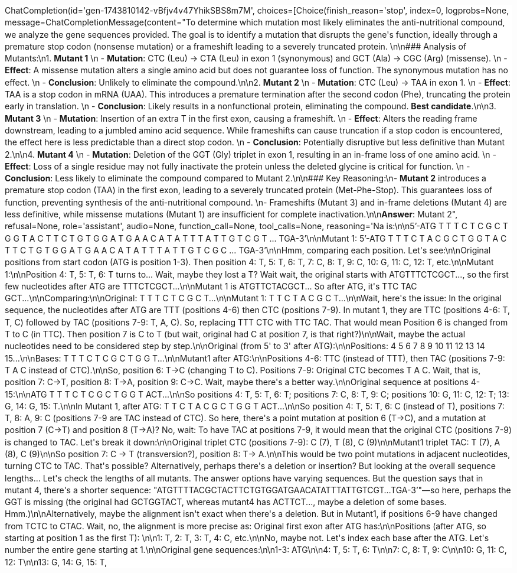 ChatCompletion(id='gen-1743810142-vBfjv4v47YhikSBS8m7M',
choices=[Choice(finish_reason='stop', index=0, logprobs=None, message=ChatCompletionMessage(content="To determine which mutation most likely eliminates the anti-nutritional compound, we analyze the gene sequences provided. The goal is to identify a mutation that disrupts the gene's function, ideally through a premature stop codon (nonsense mutation) or a frameshift leading to a severely truncated protein. \n\n### Analysis of Mutants:\n1. **Mutant 1**  \n   - **Mutation**: CTC (Leu) → CTA (Leu) in exon 1 (synonymous) and GCT (Ala) → CGC (Arg) (missense).  \n   - **Effect**: A missense mutation alters a single amino acid but does not guarantee loss of function. The synonymous mutation has no effect.  \n   - **Conclusion**: Unlikely to eliminate the compound.\n\n2. **Mutant 2**  \n   - **Mutation**: CTC (Leu) → TAA in exon 1.  \n   - **Effect**: TAA is a stop codon in mRNA (UAA). This introduces a premature termination after the second codon (Phe), truncating the protein early in translation.  \n   - **Conclusion**: Likely results in a nonfunctional protein, eliminating the compound. **Best candidate**.\n\n3. **Mutant 3**  \n   - **Mutation**: Insertion of an extra T in the first exon, causing a frameshift.  \n   - **Effect**: Alters the reading frame downstream, leading to a jumbled amino acid sequence. While frameshifts can cause truncation if a stop codon is encountered, the effect here is less predictable than a direct stop codon.  \n   - **Conclusion**: Potentially disruptive but less definitive than Mutant 2.\n\n4. **Mutant 4**  \n   - **Mutation**: Deletion of the GGT (Gly) triplet in exon 1, resulting in an in-frame loss of one amino acid.  \n   - **Effect**: Loss of a single residue may not fully inactivate the protein unless the deleted glycine is critical for function.  \n   - **Conclusion**: Less likely to eliminate the compound compared to Mutant 2.\n\n### Key Reasoning:\n- **Mutant 2** introduces a premature stop codon (TAA) in the first exon, leading to a severely truncated protein (Met-Phe-Stop). This guarantees loss of function, preventing synthesis of the anti-nutritional compound.  \n- Frameshifts (Mutant 3) and in-frame deletions (Mutant 4) are less definitive, while missense mutations (Mutant 1) are insufficient for complete inactivation.\n\n**Answer**: Mutant 2", refusal=None, role='assistant', audio=None, function_call=None, tool_calls=None, reasoning='Na is:\n\n5’-ATG T T T C T C G C T G G T A C T T C T G T G G A T G A A C A T A T T T A T T G T C G T ... TGA-3’\n\nMutant 1: 5’-ATG T T T C T A C G C T G G T A C T T C T G T G G A T G A A C A T A T T T A T T G T C G C ... TGA-3’\n\nHmm, comparing each position. Let\'s see:\n\nOriginal positions from start codon (ATG is position 1-3). Then position 4: T, 5: T, 6: T, 7: C, 8: T, 9: C, 10: G, 11: C, 12: T, etc.\n\nMutant 1:\n\nPosition 4: T, 5: T, 6: T turns to... Wait, maybe they lost a T? Wait wait, the original starts with ATGTTTCTCGCT..., so the first few nucleotides after ATG are TTTCTCGCT...\n\nMutant 1 is ATGTTCTACGCT... So after ATG, it\'s TTC TAC GCT...\n\nComparing:\n\nOriginal: T T T C T C G C T...\n\nMutant 1: T T C T A C G C T...\n\nWait, here\'s the issue: In the original sequence, the nucleotides after ATG are TTT (positions 4-6) then CTC (positions 7-9). In mutant 1, they are TTC (positions 4-6: T, T, C) followed by TAC (positions 7-9: T, A, C). So, replacing TTT CTC with TTC TAC. That would mean Position 6 is changed from T to C (in TTC). Then position 7 is C to T (but wait, original had C at position 7, is that right?)\n\nWait, maybe the actual nucleotides need to be considered step by step.\n\nOriginal (from 5\' to 3\' after ATG):\n\nPositions: 4 5 6 7 8 9 10 11 12 13 14 15...\n\nBases:      T T T C T C G C T G G T...\n\nMutant1 after ATG:\n\nPositions 4-6: TTC (instead of TTT), then TAC (positions 7-9: T A C instead of CTC).\n\nSo, position 6: T→C (changing T to C). Positions 7-9: Original CTC becomes T A C. Wait, that is, position 7: C→T, position 8: T→A, position 9: C→C. Wait, maybe there\'s a better way.\n\nOriginal sequence at positions 4-15:\n\nATG T T T C T C G C T G G T ACT...\n\nSo positions 4: T, 5: T, 6: T; positions 7: C, 8: T, 9: C; positions 10: G, 11: C, 12: T; 13: G, 14: G, 15: T.\n\nIn Mutant 1, after ATG: T T C T A C G C T G G T ACT...\n\nSo position 4: T, 5: T, 6: C (instead of T), positions 7: T, 8: A, 9: C (positions 7-9 are TAC instead of CTC). So here, there\'s a point mutation at position 6 (T→C), and a mutation at position 7 (C→T) and position 8 (T→A)? No, wait: To have TAC at positions 7-9, it would mean that the original CTC (positions 7-9) is changed to TAC. Let\'s break it down:\n\nOriginal triplet CTC (positions 7-9): C (7), T (8), C (9)\n\nMutant1 triplet TAC: T (7), A (8), C (9)\n\nSo position 7: C → T (transversion?), position 8: T→ A.\n\nThis would be two point mutations in adjacent nucleotides, turning CTC to TAC. That\'s possible? Alternatively, perhaps there\'s a deletion or insertion? But looking at the overall sequence lengths... Let\'s check the lengths of all mutants. The answer options have varying sequences. But the question says that in mutant 4, there\'s a shorter sequence: "ATGTTTTACGCTACTTCTGTGGATGAACATATTTATTGTCGT…TGA-3’"—so here, perhaps the GGT is missing (the original had GCTGGTACT, whereas mutant4 has ACTTCT..., maybe a deletion of some bases. Hmm.)\n\nAlternatively, maybe the alignment isn\'t exact when there\'s a deletion. But in Mutant1, if positions 6-9 have changed from TCTC to CTAC. Wait, no, the alignment is more precise as: Original first exon after ATG has:\n\nPositions (after ATG, so starting at position 1 as the first T): \n\n1: T, 2: T, 3: T, 4: C, etc.\n\nNo, maybe not. Let\'s index each base after the ATG. Let\'s number the entire gene starting at 1.\n\nOriginal gene sequences:\n\n1-3: ATG\n\n4: T, 5: T, 6: T\n\n7: C, 8: T, 9: C\n\n10: G, 11: C, 12: T\n\n13: G, 14: G, 15: T,